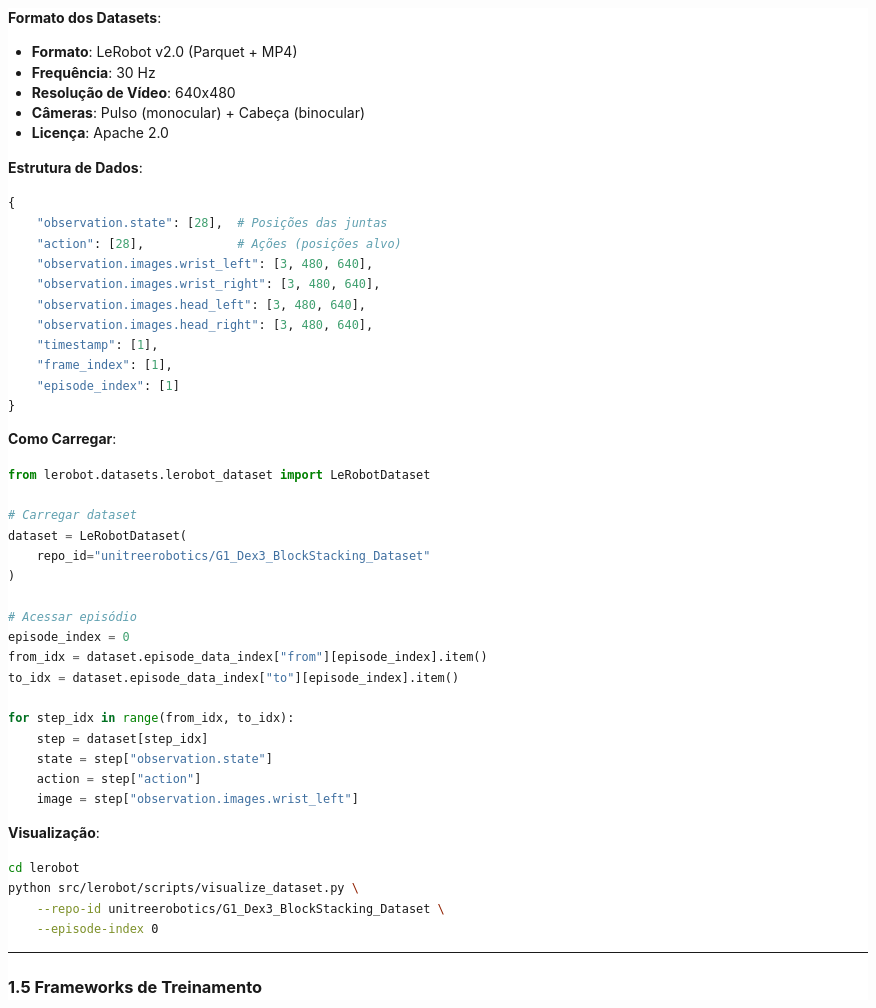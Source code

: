 **Formato dos Datasets**:
- **Formato**: LeRobot v2.0 (Parquet + MP4)
- **Frequência**: 30 Hz
- **Resolução de Vídeo**: 640x480
- **Câmeras**: Pulso (monocular) + Cabeça (binocular)
- **Licença**: Apache 2.0

**Estrutura de Dados**:
```python
{
    "observation.state": [28],  # Posições das juntas
    "action": [28],             # Ações (posições alvo)
    "observation.images.wrist_left": [3, 480, 640],
    "observation.images.wrist_right": [3, 480, 640],
    "observation.images.head_left": [3, 480, 640],
    "observation.images.head_right": [3, 480, 640],
    "timestamp": [1],
    "frame_index": [1],
    "episode_index": [1]
}
```

**Como Carregar**:
```python
from lerobot.datasets.lerobot_dataset import LeRobotDataset

# Carregar dataset
dataset = LeRobotDataset(
    repo_id="unitreerobotics/G1_Dex3_BlockStacking_Dataset"
)

# Acessar episódio
episode_index = 0
from_idx = dataset.episode_data_index["from"][episode_index].item()
to_idx = dataset.episode_data_index["to"][episode_index].item()

for step_idx in range(from_idx, to_idx):
    step = dataset[step_idx]
    state = step["observation.state"]
    action = step["action"]
    image = step["observation.images.wrist_left"]
```

**Visualização**:
```bash
cd lerobot
python src/lerobot/scripts/visualize_dataset.py \
    --repo-id unitreerobotics/G1_Dex3_BlockStacking_Dataset \
    --episode-index 0
```

---

### 1.5 Frameworks de Treinamento
